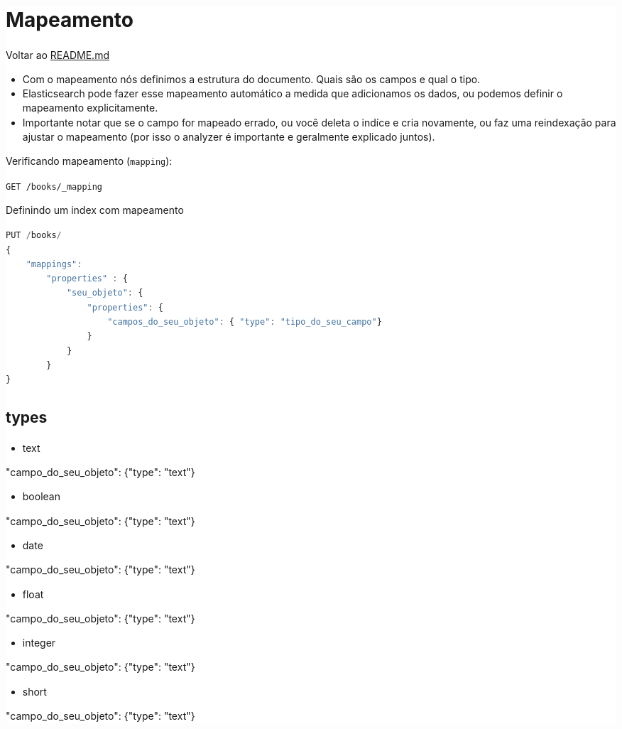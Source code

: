 # Mapeamento

Voltar ao [README.md](./README.md)

- Com o mapeamento nós definimos a estrutura do documento. Quais são os campos e qual o tipo.
- Elasticsearch pode fazer esse mapeamento automático a medida que adicionamos os dados, ou podemos definir o mapeamento explicitamente.
- Importante notar que se o campo for mapeado errado, ou você deleta o indíce e cria novamente, ou faz uma reindexação para ajustar o mapeamento (por isso o analyzer é importante e geralmente explicado juntos).

Verificando mapeamento (`mapping`):

```
GET /books/_mapping
```

Definindo um index com mapeamento

```js
PUT /books/
{
    "mappings":
        "properties" : {
            "seu_objeto": {
                "properties": {
                    "campos_do_seu_objeto": { "type": "tipo_do_seu_campo"}
                }
            }
        }
}
```

## types

- text

"campo_do_seu_objeto": {"type": "text"}

- boolean

"campo_do_seu_objeto": {"type": "text"}

- date

"campo_do_seu_objeto": {"type": "text"}

- float

"campo_do_seu_objeto": {"type": "text"}

- integer

"campo_do_seu_objeto": {"type": "text"}

- short

"campo_do_seu_objeto": {"type": "text"}
